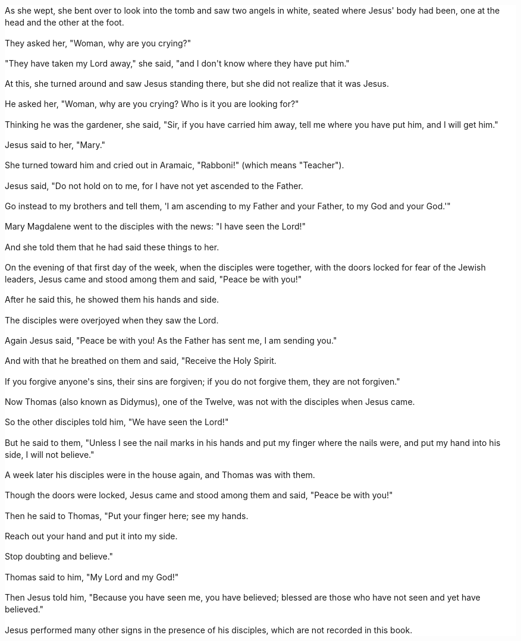 As she wept, she bent over to look into the tomb and saw two angels in white, seated where Jesus' body had been, one at the head and the other at the foot.

They asked her, "Woman, why are you crying?"

"They have taken my Lord away," she said, "and I don't know where they have put him."

At this, she turned around and saw Jesus standing there, but she did not realize that it was Jesus.

He asked her, "Woman, why are you crying? Who is it you are looking for?"

Thinking he was the gardener, she said, "Sir, if you have carried him away, tell me where you have put him, and I will get him."

Jesus said to her, "Mary."

She turned toward him and cried out in Aramaic, "Rabboni!" (which means "Teacher").

Jesus said, "Do not hold on to me, for I have not yet ascended to the Father.

Go instead to my brothers and tell them, 'I am ascending to my Father and your Father, to my God and your God.'"

Mary Magdalene went to the disciples with the news: "I have seen the Lord!"

And she told them that he had said these things to her.

On the evening of that first day of the week, when the disciples were together, with the doors locked for fear of the Jewish leaders, Jesus came and stood among them and said, "Peace be with you!"

After he said this, he showed them his hands and side.

The disciples were overjoyed when they saw the Lord.

Again Jesus said, "Peace be with you! As the Father has sent me, I am sending you."

And with that he breathed on them and said, "Receive the Holy Spirit.

If you forgive anyone's sins, their sins are forgiven; if you do not forgive them, they are not forgiven."

Now Thomas (also known as Didymus), one of the Twelve, was not with the disciples when Jesus came.

So the other disciples told him, "We have seen the Lord!"

But he said to them, "Unless I see the nail marks in his hands and put my finger where the nails were, and put my hand into his side, I will not believe."

A week later his disciples were in the house again, and Thomas was with them.

Though the doors were locked, Jesus came and stood among them and said, "Peace be with you!"

Then he said to Thomas, "Put your finger here; see my hands.

Reach out your hand and put it into my side.

Stop doubting and believe."

Thomas said to him, "My Lord and my God!"

Then Jesus told him, "Because you have seen me, you have believed; blessed are those who have not seen and yet have believed."

Jesus performed many other signs in the presence of his disciples, which are not recorded in this book.
